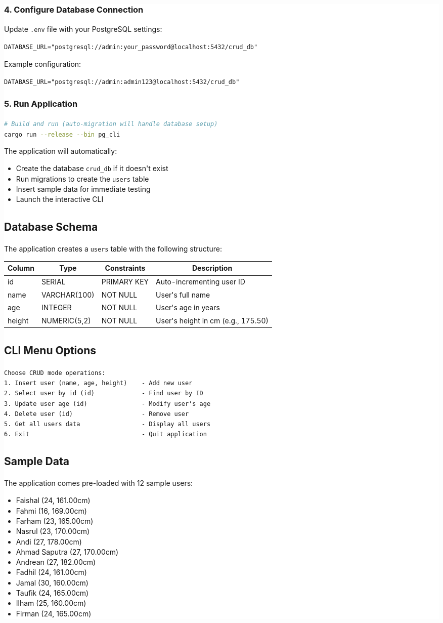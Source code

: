 ### 4. Configure Database Connection
Update `.env` file with your PostgreSQL settings:
```env
DATABASE_URL="postgresql://admin:your_password@localhost:5432/crud_db"
```

Example configuration:
```env
DATABASE_URL="postgresql://admin:admin123@localhost:5432/crud_db"
```

### 5. Run Application
```bash
# Build and run (auto-migration will handle database setup)
cargo run --release --bin pg_cli
```

The application will automatically:
- Create the database `crud_db` if it doesn't exist
- Run migrations to create the `users` table
- Insert sample data for immediate testing
- Launch the interactive CLI

## Database Schema

The application creates a `users` table with the following structure:

| Column | Type | Constraints | Description |
|--------|------|-------------|-------------|
| id | SERIAL | PRIMARY KEY | Auto-incrementing user ID |
| name | VARCHAR(100) | NOT NULL | User's full name |
| age | INTEGER | NOT NULL | User's age in years |
| height | NUMERIC(5,2) | NOT NULL | User's height in cm (e.g., 175.50) |

## CLI Menu Options

```
Choose CRUD mode operations:
1. Insert user (name, age, height)    - Add new user
2. Select user by id (id)             - Find user by ID
3. Update user age (id)               - Modify user's age
4. Delete user (id)                   - Remove user
5. Get all users data                 - Display all users
6. Exit                               - Quit application
```

## Sample Data

The application comes pre-loaded with 12 sample users:
- Faishal (24, 161.00cm)
- Fahmi (16, 169.00cm)
- Farham (23, 165.00cm)
- Nasrul (23, 170.00cm)
- Andi (27, 178.00cm)
- Ahmad Saputra (27, 170.00cm)
- Andrean (27, 182.00cm)
- Fadhil (24, 161.00cm)
- Jamal (30, 160.00cm)
- Taufik (24, 165.00cm)
- Ilham (25, 160.00cm)
- Firman (24, 165.00cm)
